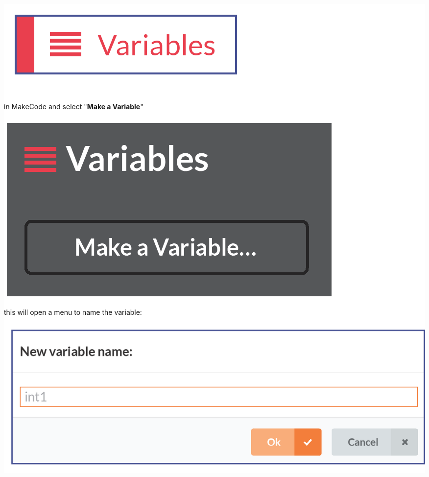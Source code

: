 ![013_01](/images/013_01.png)

in MakeCode and select "**Make a Variable**"

![013_02](/images/013_02.png)

this will open a menu to name the variable:

![013_03](/images/013_03.png)
